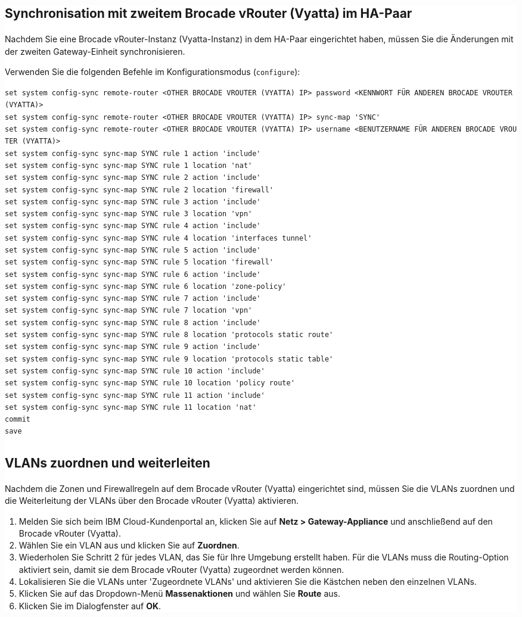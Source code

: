 ## Synchronisation mit zweitem Brocade vRouter (Vyatta) im HA-Paar

Nachdem Sie eine Brocade vRouter-Instanz (Vyatta-Instanz) in dem HA-Paar eingerichtet haben, müssen Sie die Änderungen mit der zweiten Gateway-Einheit synchronisieren.

Verwenden Sie die folgenden Befehle im Konfigurationsmodus (`configure`):

    set system config-sync remote-router <OTHER BROCADE VROUTER (VYATTA) IP> password <KENNWORT FÜR ANDEREN BROCADE VROUTER (VYATTA)>
    set system config-sync remote-router <OTHER BROCADE VROUTER (VYATTA) IP> sync-map 'SYNC'
    set system config-sync remote-router <OTHER BROCADE VROUTER (VYATTA) IP> username <BENUTZERNAME FÜR ANDEREN BROCADE VROUTER (VYATTA)>
    set system config-sync sync-map SYNC rule 1 action 'include'
    set system config-sync sync-map SYNC rule 1 location 'nat'
    set system config-sync sync-map SYNC rule 2 action 'include'
    set system config-sync sync-map SYNC rule 2 location 'firewall'
    set system config-sync sync-map SYNC rule 3 action 'include'
    set system config-sync sync-map SYNC rule 3 location 'vpn'
    set system config-sync sync-map SYNC rule 4 action 'include'
    set system config-sync sync-map SYNC rule 4 location 'interfaces tunnel'
    set system config-sync sync-map SYNC rule 5 action 'include'
    set system config-sync sync-map SYNC rule 5 location 'firewall'
    set system config-sync sync-map SYNC rule 6 action 'include'
    set system config-sync sync-map SYNC rule 6 location 'zone-policy'
    set system config-sync sync-map SYNC rule 7 action 'include'
    set system config-sync sync-map SYNC rule 7 location 'vpn'
    set system config-sync sync-map SYNC rule 8 action 'include'
    set system config-sync sync-map SYNC rule 8 location 'protocols static route'
    set system config-sync sync-map SYNC rule 9 action 'include'
    set system config-sync sync-map SYNC rule 9 location 'protocols static table'
    set system config-sync sync-map SYNC rule 10 action 'include'
    set system config-sync sync-map SYNC rule 10 location 'policy route'
    set system config-sync sync-map SYNC rule 11 action 'include'
    set system config-sync sync-map SYNC rule 11 location 'nat'
    commit
    save

## VLANs zuordnen und weiterleiten

Nachdem die Zonen und Firewallregeln auf dem Brocade vRouter (Vyatta) eingerichtet sind, müssen Sie die VLANs zuordnen und die Weiterleitung der VLANs über den Brocade vRouter (Vyatta) aktivieren.

1. Melden Sie sich beim IBM Cloud-Kundenportal an, klicken Sie auf **Netz > Gateway-Appliance** und anschließend auf den Brocade vRouter (Vyatta).
2. Wählen Sie ein VLAN aus und klicken Sie auf **Zuordnen**.
3. Wiederholen Sie Schritt 2 für jedes VLAN, das Sie für Ihre Umgebung erstellt haben. Für die VLANs muss die Routing-Option aktiviert sein, damit sie dem Brocade vRouter (Vyatta) zugeordnet werden können.
4. Lokalisieren Sie die VLANs unter 'Zugeordnete VLANs' und aktivieren Sie die Kästchen neben den einzelnen VLANs.
5. Klicken Sie auf das Dropdown-Menü **Massenaktionen** und wählen Sie **Route** aus.
6. Klicken Sie im Dialogfenster auf **OK**.

